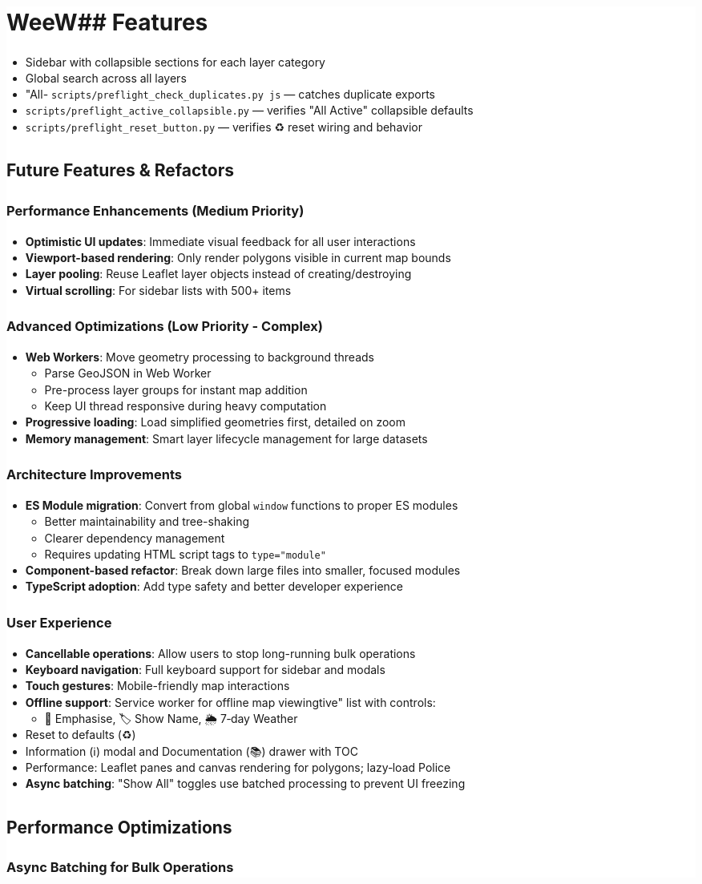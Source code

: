 # WeeW## Features

- Sidebar with collapsible sections for each layer category
- Global search across all layers
- "All- `scripts/preflight_check_duplicates.py js` — catches duplicate exports
- `scripts/preflight_active_collapsible.py` — verifies "All Active" collapsible defaults
- `scripts/preflight_reset_button.py` — verifies ♻️ reset wiring and behavior

## Future Features & Refactors

### Performance Enhancements (Medium Priority)

- **Optimistic UI updates**: Immediate visual feedback for all user interactions
- **Viewport-based rendering**: Only render polygons visible in current map bounds
- **Layer pooling**: Reuse Leaflet layer objects instead of creating/destroying
- **Virtual scrolling**: For sidebar lists with 500+ items

### Advanced Optimizations (Low Priority - Complex)

- **Web Workers**: Move geometry processing to background threads
  - Parse GeoJSON in Web Worker
  - Pre-process layer groups for instant map addition
  - Keep UI thread responsive during heavy computation
- **Progressive loading**: Load simplified geometries first, detailed on zoom
- **Memory management**: Smart layer lifecycle management for large datasets

### Architecture Improvements

- **ES Module migration**: Convert from global `window` functions to proper ES modules
  - Better maintainability and tree-shaking
  - Clearer dependency management
  - Requires updating HTML script tags to `type="module"`
- **Component-based refactor**: Break down large files into smaller, focused modules
- **TypeScript adoption**: Add type safety and better developer experience

### User Experience

- **Cancellable operations**: Allow users to stop long-running bulk operations
- **Keyboard navigation**: Full keyboard support for sidebar and modals
- **Touch gestures**: Mobile-friendly map interactions
- **Offline support**: Service worker for offline map viewingtive" list with controls:
  - 📢 Emphasise, 🏷️ Show Name, 🌦️ 7‑day Weather
- Reset to defaults (♻️)
- Information (ℹ️) modal and Documentation (📚) drawer with TOC
- Performance: Leaflet panes and canvas rendering for polygons; lazy‑load Police
- **Async batching**: "Show All" toggles use batched processing to prevent UI freezing

## Performance Optimizations

### Async Batching for Bulk Operations
